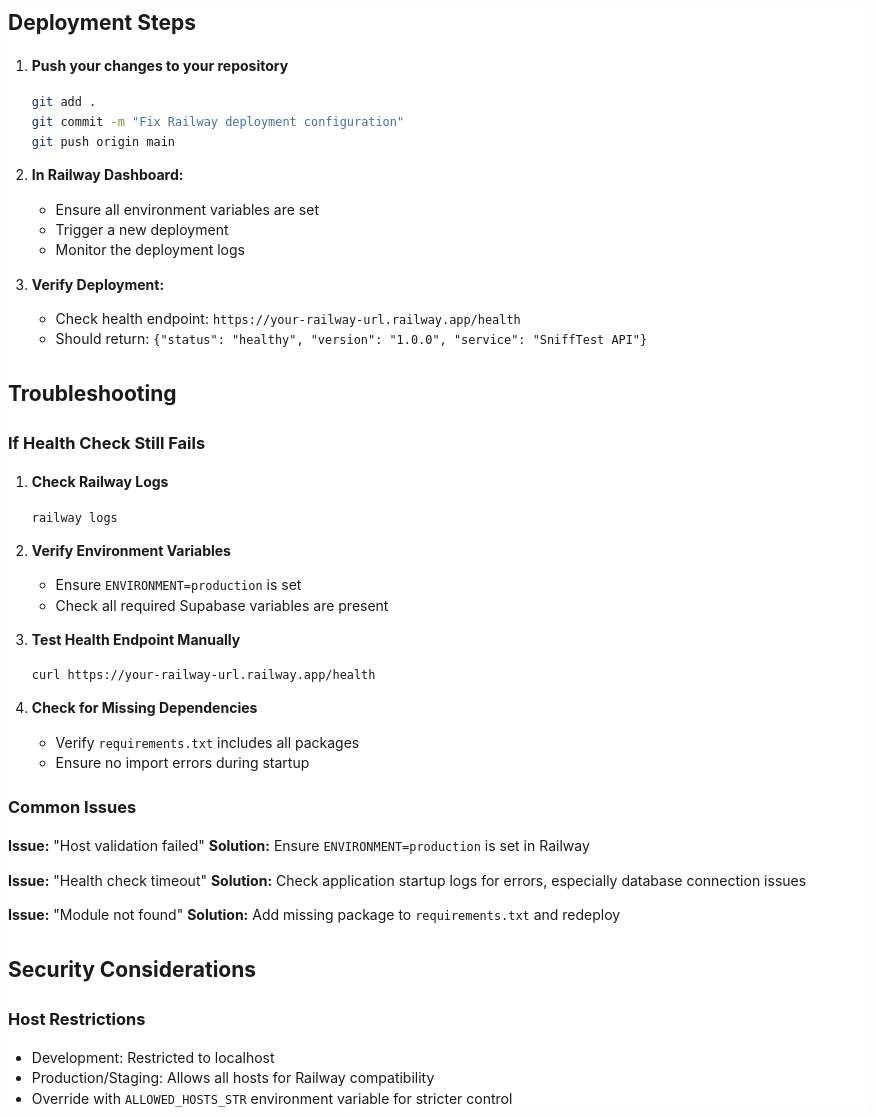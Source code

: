 ## Deployment Steps

1. **Push your changes to your repository**
   ```bash
   git add .
   git commit -m "Fix Railway deployment configuration"
   git push origin main
   ```

2. **In Railway Dashboard:**
   - Ensure all environment variables are set
   - Trigger a new deployment
   - Monitor the deployment logs

3. **Verify Deployment:**
   - Check health endpoint: `https://your-railway-url.railway.app/health`
   - Should return: `{"status": "healthy", "version": "1.0.0", "service": "SniffTest API"}`

## Troubleshooting

### If Health Check Still Fails

1. **Check Railway Logs**
   ```bash
   railway logs
   ```

2. **Verify Environment Variables**
   - Ensure `ENVIRONMENT=production` is set
   - Check all required Supabase variables are present

3. **Test Health Endpoint Manually**
   ```bash
   curl https://your-railway-url.railway.app/health
   ```

4. **Check for Missing Dependencies**
   - Verify `requirements.txt` includes all packages
   - Ensure no import errors during startup

### Common Issues

**Issue:** "Host validation failed"
**Solution:** Ensure `ENVIRONMENT=production` is set in Railway

**Issue:** "Health check timeout"
**Solution:** Check application startup logs for errors, especially database connection issues

**Issue:** "Module not found"
**Solution:** Add missing package to `requirements.txt` and redeploy

## Security Considerations

### Host Restrictions
- Development: Restricted to localhost
- Production/Staging: Allows all hosts for Railway compatibility
- Override with `ALLOWED_HOSTS_STR` environment variable for stricter control
